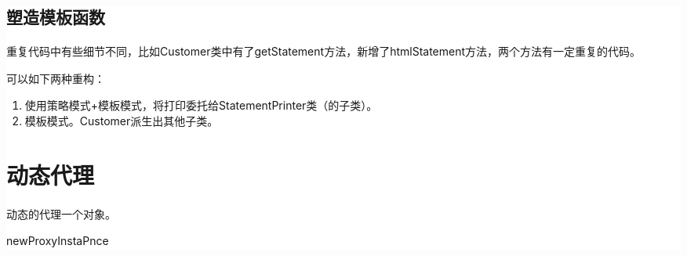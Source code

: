 

## 塑造模板函数

重复代码中有些细节不同，比如Customer类中有了getStatement方法，新增了htmlStatement方法，两个方法有一定重复的代码。

可以如下两种重构：

1. 使用策略模式+模板模式，将打印委托给StatementPrinter类（的子类）。
2. 模板模式。Customer派生出其他子类。

# 动态代理

动态的代理一个对象。

newProxyInstaPnce

